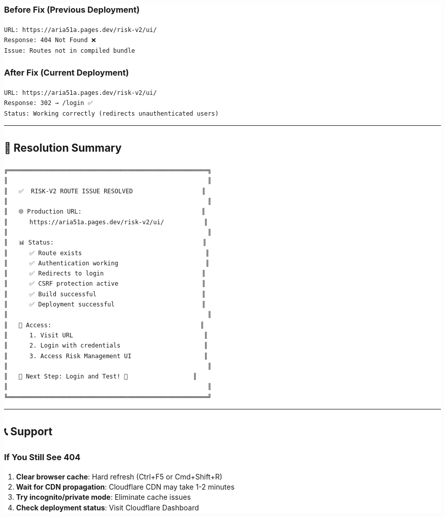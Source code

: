 ### Before Fix (Previous Deployment)
```
URL: https://aria51a.pages.dev/risk-v2/ui/
Response: 404 Not Found ❌
Issue: Routes not in compiled bundle
```

### After Fix (Current Deployment)
```
URL: https://aria51a.pages.dev/risk-v2/ui/
Response: 302 → /login ✅
Status: Working correctly (redirects unauthenticated users)
```

---

## 🎉 **Resolution Summary**

```
╔═══════════════════════════════════════════════════════╗
║                                                       ║
║   ✅  RISK-V2 ROUTE ISSUE RESOLVED                   ║
║                                                       ║
║   🌐 Production URL:                                 ║
║      https://aria51a.pages.dev/risk-v2/ui/           ║
║                                                       ║
║   📊 Status:                                         ║
║      ✅ Route exists                                  ║
║      ✅ Authentication working                        ║
║      ✅ Redirects to login                           ║
║      ✅ CSRF protection active                       ║
║      ✅ Build successful                             ║
║      ✅ Deployment successful                        ║
║                                                       ║
║   🔐 Access:                                         ║
║      1. Visit URL                                    ║
║      2. Login with credentials                       ║
║      3. Access Risk Management UI                    ║
║                                                       ║
║   🎯 Next Step: Login and Test! 🚀                  ║
║                                                       ║
╚═══════════════════════════════════════════════════════╝
```

---

## 📞 **Support**

### If You Still See 404
1. **Clear browser cache**: Hard refresh (Ctrl+F5 or Cmd+Shift+R)
2. **Wait for CDN propagation**: Cloudflare CDN may take 1-2 minutes
3. **Try incognito/private mode**: Eliminate cache issues
4. **Check deployment status**: Visit Cloudflare Dashboard
